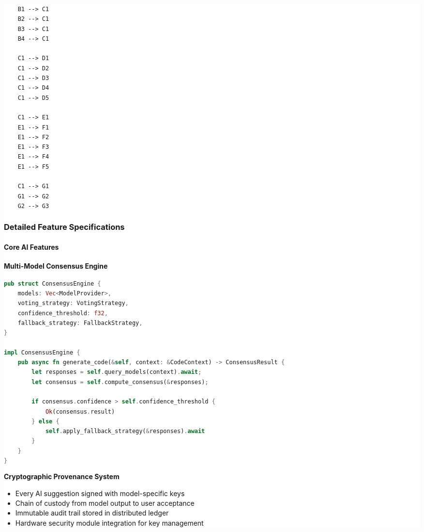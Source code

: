 ```mermaid
    B1 --> C1
    B2 --> C1
    B3 --> C1
    B4 --> C1
    
    C1 --> D1
    C1 --> D2
    C1 --> D3
    C1 --> D4
    C1 --> D5
    
    C1 --> E1
    E1 --> F1
    E1 --> F2
    E1 --> F3
    E1 --> F4
    E1 --> F5
    
    C1 --> G1
    G1 --> G2
    G2 --> G3
```

### Detailed Feature Specifications

#### Core AI Features

**Multi-Model Consensus Engine**
```rust
pub struct ConsensusEngine {
    models: Vec<ModelProvider>,
    voting_strategy: VotingStrategy,
    confidence_threshold: f32,
    fallback_strategy: FallbackStrategy,
}

impl ConsensusEngine {
    pub async fn generate_code(&self, context: &CodeContext) -> ConsensusResult {
        let responses = self.query_models(context).await;
        let consensus = self.compute_consensus(&responses);
        
        if consensus.confidence > self.confidence_threshold {
            Ok(consensus.result)
        } else {
            self.apply_fallback_strategy(&responses).await
        }
    }
}
```

**Cryptographic Provenance System**
- Every AI suggestion signed with model-specific keys
- Chain of custody from model output to user acceptance
- Immutable audit trail stored in distributed ledger
- Hardware security module integration for key management
